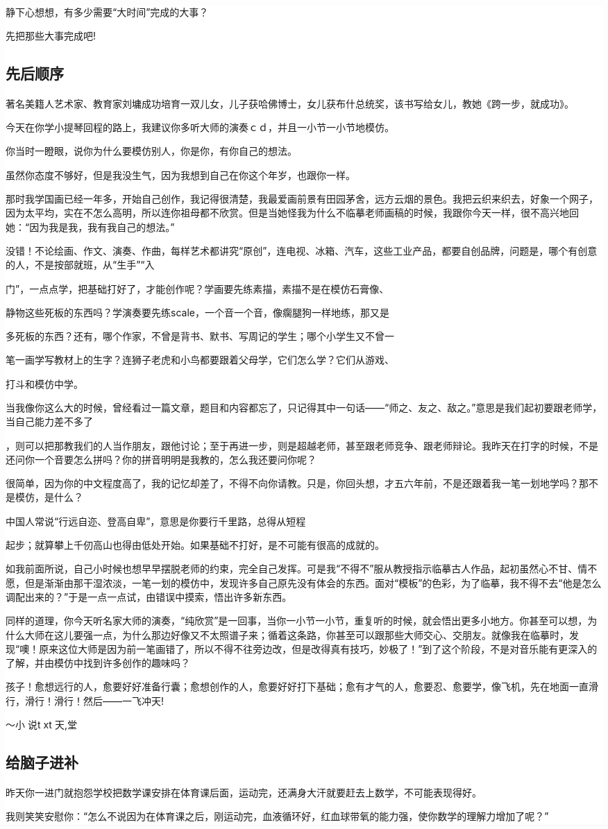 静下心想想，有多少需要“大时间”完成的大事？

先把那些大事完成吧!





## 先后顺序


著名美籍人艺术家、教育家刘墉成功培育一双儿女，儿子获哈佛博士，女儿获布什总统奖，该书写给女儿，教她《跨一步，就成功》。

今天在你学小提琴回程的路上，我建议你多听大师的演奏ｃｄ，并且一小节一小节地模仿。

你当时一瞪眼，说你为什么要模仿别人，你是你，有你自己的想法。

虽然你态度不够好，但是我没生气，因为我想到自己在你这个年岁，也跟你一样。

那时我学国画已经一年多，开始自己创作，我记得很清楚，我最爱画前景有田园茅舍，远方云烟的景色。我把云织来织去，好象一个网子，因为太平均，实在不怎么高明，所以连你祖母都不欣赏。但是当她怪我为什么不临摹老师画稿的时候，我跟你今天一样，很不高兴地回她：“因为我是我，我有我自己的想法。”

没错！不论绘画、作文、演奏、作曲，每样艺术都讲究“原创”，连电视、冰箱、汽车，这些工业产品，都要自创品牌，问题是，哪个有创意的人，不是按部就班，从“生手”“入

门”，一点点学，把基础打好了，才能创作呢？学画要先练素描，素描不是在模仿石膏像、

静物这些死板的东西吗？学演奏要先练scale，一个音一个音，像瘸腿狗一样地练，那又是

多死板的东西？还有，哪个作家，不曾是背书、默书、写周记的学生；哪个小学生又不曾一

笔一画学写教材上的生字？连狮子老虎和小鸟都要跟着父母学，它们怎么学？它们从游戏、

打斗和模仿中学。

当我像你这么大的时候，曾经看过一篇文章，题目和内容都忘了，只记得其中一句话——“师之、友之、敌之。”意思是我们起初要跟老师学，当自己能力差不多了

，则可以把那教我们的人当作朋友，跟他讨论；至于再进一步，则是超越老师，甚至跟老师竞争、跟老师辩论。我昨天在打字的时候，不是还问你一个音要怎么拼吗？你的拼音明明是我教的，怎么我还要问你呢？

很简单，因为你的中文程度高了，我的记忆却差了，不得不向你请教。只是，你回头想，才五六年前，不是还跟着我一笔一划地学吗？那不是模仿，是什么？

中国人常说“行远自迩、登高自卑”，意思是你要行千里路，总得从短程

起步；就算攀上千仞高山也得由低处开始。如果基础不打好，是不可能有很高的成就的。

如我前面所说，自己小时候也想早早摆脱老师的约束，完全自己发挥。可是我“不得不”服从教授指示临摹古人作品，起初虽然心不甘、情不愿，但是渐渐由那干湿浓淡，一笔一划的模仿中，发现许多自己原先没有体会的东西。面对“模板”的色彩，为了临摹，我不得不去“他是怎么调配出来的？”于是一点一点试，由错误中摸索，悟出许多新东西。

同样的道理，你今天听名家大师的演奏，“纯欣赏”是一回事，当你一小节一小节，重复听的时候，就会悟出更多小地方。你甚至可以想，为什么大师在这儿要强一点，为什么那边好像又不太照谱子来；循着这条路，你甚至可以跟那些大师交心、交朋友。就像我在临摹时，发现“噢！原来这位大师是因为前一笔画错了，所以不得不往旁边改，但是改得真有技巧，妙极了！”到了这个阶段，不是对音乐能有更深入的了解，并由模仿中找到许多创作的趣味吗？

孩子！愈想远行的人，愈要好好准备行囊；愈想创作的人，愈要好好打下基础；愈有才气的人，愈要忍、愈要学，像飞机，先在地面一直滑行，滑行！滑行！然后——一飞冲天!

～小  说t  xt 天,堂



## 给脑子进补


昨天你一进门就抱怨学校把数学课安排在体育课后面，运动完，还满身大汗就要赶去上数学，不可能表现得好。

我则笑笑安慰你：“怎么不说因为在体育课之后，刚运动完，血液循环好，红血球带氧的能力强，使你数学的理解力增加了呢？”
